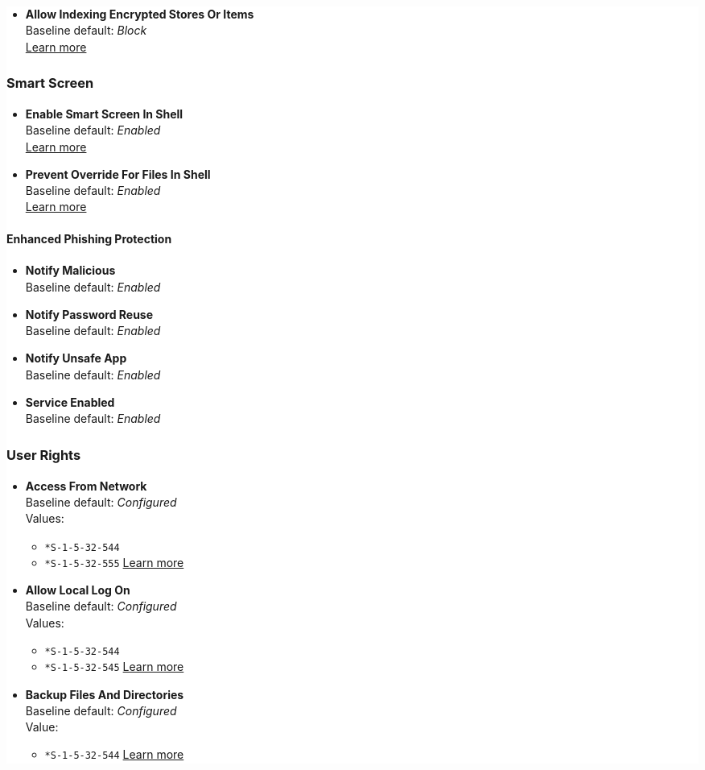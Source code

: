 - **Allow Indexing Encrypted Stores Or Items**\
  Baseline default: *Block*\
  [Learn more](/windows/client-management/mdm/policy-csp-Search?WT.mc_id=Portal-fx#allowindexingencryptedstoresoritems)

### Smart Screen

- **Enable Smart Screen In Shell**\
  Baseline default: *Enabled*\
  [Learn more](/windows/client-management/mdm/policy-csp-smartscreen?WT.mc_id=Portal-fx#enablesmartscreeninshell)

- **Prevent Override For Files In Shell**\
  Baseline default: *Enabled*\
  [Learn more](/windows/client-management/mdm/policy-csp-smartscreen?WT.mc_id=Portal-fx#preventoverrideforfilesinshell)

#### Enhanced Phishing Protection

- **Notify Malicious**\
  Baseline default: *Enabled*

- **Notify Password Reuse**\
  Baseline default: *Enabled*

- **Notify Unsafe App**\
  Baseline default: *Enabled*

- **Service Enabled**\
  Baseline default: *Enabled*

### User Rights

- **Access From Network**\
  Baseline default: *Configured*\
  Values:
  - `*S-1-5-32-544`
  - `*S-1-5-32-555`
  [Learn more](/windows/client-management/mdm/policy-csp-UserRights?WT.mc_id=Portal-fx#accessfromnetwork)

- **Allow Local Log On**\
  Baseline default: *Configured*\
  Values:
  - `*S-1-5-32-544`
  - `*S-1-5-32-545`
  [Learn more](/windows/client-management/mdm/policy-csp-UserRights?WT.mc_id=Portal-fx#allowlocallogon)

- **Backup Files And Directories**\
  Baseline default: *Configured*\
  Value:
  - `*S-1-5-32-544`
  [Learn more](/windows/client-management/mdm/policy-csp-UserRights?WT.mc_id=Portal-fx#backupfilesanddirectories)
